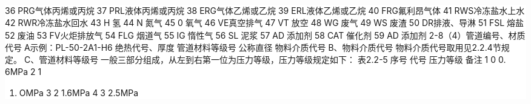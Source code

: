 36 PRG气体丙烯或丙烷
37 PRL液体丙烯或丙烷
38 ERG气体乙烯或乙烷
39 ERL液体乙烯或乙烷
40 FRG氟利昂气体
41 RWS冷冻盐水上水
42 RWR冷冻盐水回水
43 H
氢
44 N
氮气
45 0
氧气
46 VE真空排气
47 VT
放空
48 WG
废气
49 WS
废渣
50 DR排液、导淋
51 FSL
熔盐
52
废油
53 FV火炬排放气
54 FLG
烟道气
55 IG
惰性气
56 SL
泥浆
57 AD
添加剂
58 CAT
催化剂
59 AD
添加剂
2-8（4）管道编号、材质代号
A示例：PL-50-2A1-H6
绝热代号、厚度
管道材料等级号
公称直径
物料介质代号
B、物料介质代号
物料介质代号取用见2.2.4节规定。
C、管道材料等级号
一般三部分组成，从左到右第一位为压力等级，压力等级规定如下： 表2.2-5
序号
代号
压力等级
备注
1
0
0. 6MPa
2
1
1. OMPa
3
2
1.6MPa
4
3
2.5MPa